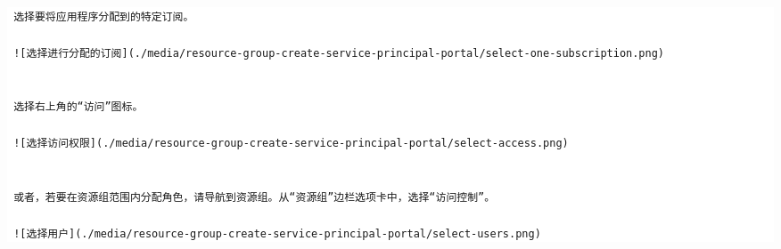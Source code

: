 
     选择要将应用程序分配到的特定订阅。

     ![选择进行分配的订阅](./media/resource-group-create-service-principal-portal/select-one-subscription.png)  


     选择右上角的“访问”图标。

     ![选择访问权限](./media/resource-group-create-service-principal-portal/select-access.png)  


     或者，若要在资源组范围内分配角色，请导航到资源组。从“资源组”边栏选项卡中，选择“访问控制”。

     ![选择用户](./media/resource-group-create-service-principal-portal/select-users.png)  

